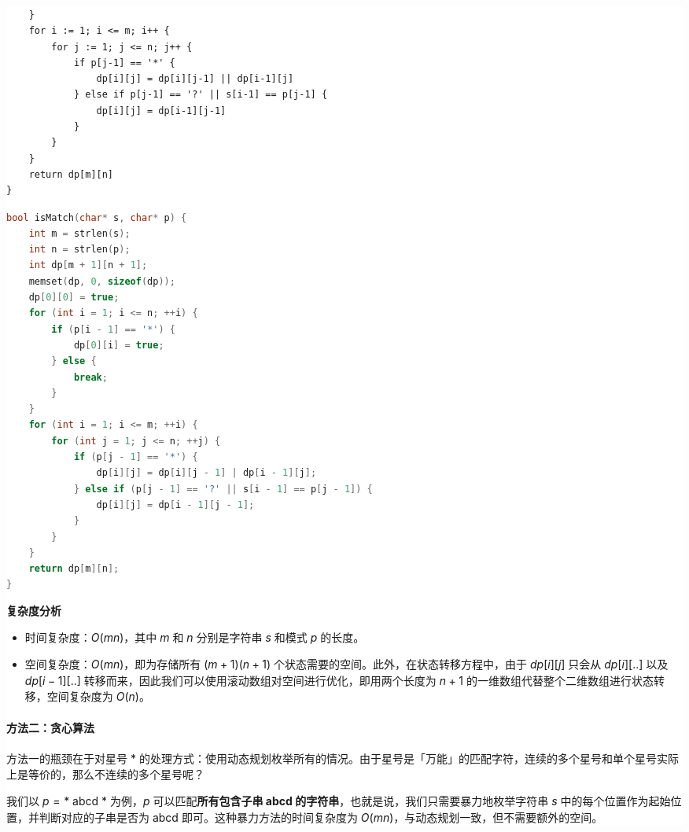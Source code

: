 ```golang [sol1-Golang]
    }
    for i := 1; i <= m; i++ {
        for j := 1; j <= n; j++ {
            if p[j-1] == '*' {
                dp[i][j] = dp[i][j-1] || dp[i-1][j]
            } else if p[j-1] == '?' || s[i-1] == p[j-1] {
                dp[i][j] = dp[i-1][j-1]
            }
        }
    }
    return dp[m][n]
}
```

```C [sol1-C]
bool isMatch(char* s, char* p) {
    int m = strlen(s);
    int n = strlen(p);
    int dp[m + 1][n + 1];
    memset(dp, 0, sizeof(dp));
    dp[0][0] = true;
    for (int i = 1; i <= n; ++i) {
        if (p[i - 1] == '*') {
            dp[0][i] = true;
        } else {
            break;
        }
    }
    for (int i = 1; i <= m; ++i) {
        for (int j = 1; j <= n; ++j) {
            if (p[j - 1] == '*') {
                dp[i][j] = dp[i][j - 1] | dp[i - 1][j];
            } else if (p[j - 1] == '?' || s[i - 1] == p[j - 1]) {
                dp[i][j] = dp[i - 1][j - 1];
            }
        }
    }
    return dp[m][n];
}
```

**复杂度分析**

- 时间复杂度：$O(mn)$，其中 $m$ 和 $n$ 分别是字符串 $s$ 和模式 $p$ 的长度。

- 空间复杂度：$O(mn)$，即为存储所有 $(m+1)(n+1)$ 个状态需要的空间。此外，在状态转移方程中，由于 $\textit{dp}[i][j]$ 只会从 $\textit{dp}[i][..]$ 以及 $\textit{dp}[i - 1][..]$ 转移而来，因此我们可以使用滚动数组对空间进行优化，即用两个长度为 $n+1$ 的一维数组代替整个二维数组进行状态转移，空间复杂度为 $O(n)$。

#### 方法二：贪心算法

方法一的瓶颈在于对星号 $*$ 的处理方式：使用动态规划枚举所有的情况。由于星号是「万能」的匹配字符，连续的多个星号和单个星号实际上是等价的，那么不连续的多个星号呢？

我们以 $p = *~\text{abcd}~*$ 为例，$p$ 可以匹配**所有包含子串 $\text{abcd}$ 的字符串**，也就是说，我们只需要暴力地枚举字符串 $s$ 中的每个位置作为起始位置，并判断对应的子串是否为 $\text{abcd}$ 即可。这种暴力方法的时间复杂度为 $O(mn)$，与动态规划一致，但不需要额外的空间。
